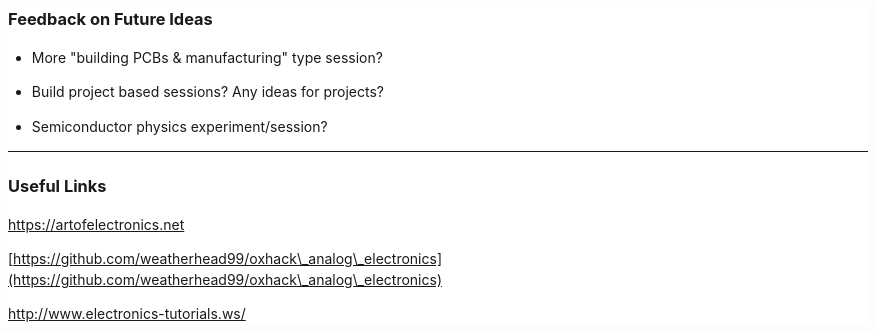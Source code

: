 ### Feedback on Future Ideas

* More "building PCBs & manufacturing" type session?

* Build project based sessions? Any ideas for projects?

* Semiconductor physics experiment/session?



----



### Useful Links

https://artofelectronics.net

[https://github.com/weatherhead99/oxhack\_analog\_electronics](https://github.com/weatherhead99/oxhack\_analog\_electronics)

http://www.electronics-tutorials.ws/



